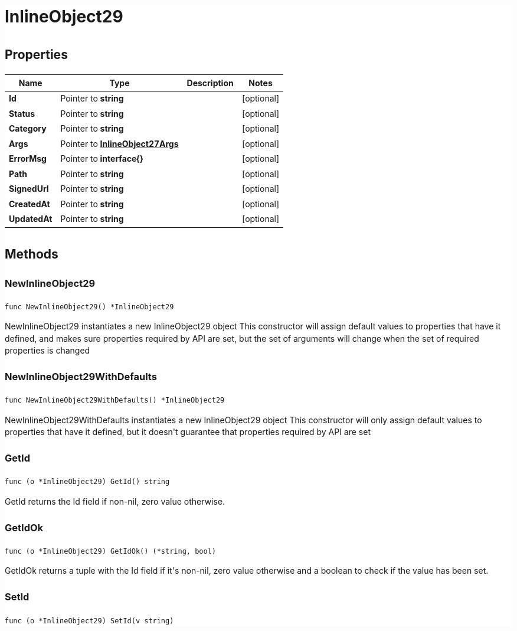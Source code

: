 # InlineObject29

## Properties

Name | Type | Description | Notes
------------ | ------------- | ------------- | -------------
**Id** | Pointer to **string** |  | [optional] 
**Status** | Pointer to **string** |  | [optional] 
**Category** | Pointer to **string** |  | [optional] 
**Args** | Pointer to [**InlineObject27Args**](InlineObject27Args.md) |  | [optional] 
**ErrorMsg** | Pointer to **interface{}** |  | [optional] 
**Path** | Pointer to **string** |  | [optional] 
**SignedUrl** | Pointer to **string** |  | [optional] 
**CreatedAt** | Pointer to **string** |  | [optional] 
**UpdatedAt** | Pointer to **string** |  | [optional] 

## Methods

### NewInlineObject29

`func NewInlineObject29() *InlineObject29`

NewInlineObject29 instantiates a new InlineObject29 object
This constructor will assign default values to properties that have it defined,
and makes sure properties required by API are set, but the set of arguments
will change when the set of required properties is changed

### NewInlineObject29WithDefaults

`func NewInlineObject29WithDefaults() *InlineObject29`

NewInlineObject29WithDefaults instantiates a new InlineObject29 object
This constructor will only assign default values to properties that have it defined,
but it doesn't guarantee that properties required by API are set

### GetId

`func (o *InlineObject29) GetId() string`

GetId returns the Id field if non-nil, zero value otherwise.

### GetIdOk

`func (o *InlineObject29) GetIdOk() (*string, bool)`

GetIdOk returns a tuple with the Id field if it's non-nil, zero value otherwise
and a boolean to check if the value has been set.

### SetId

`func (o *InlineObject29) SetId(v string)`
